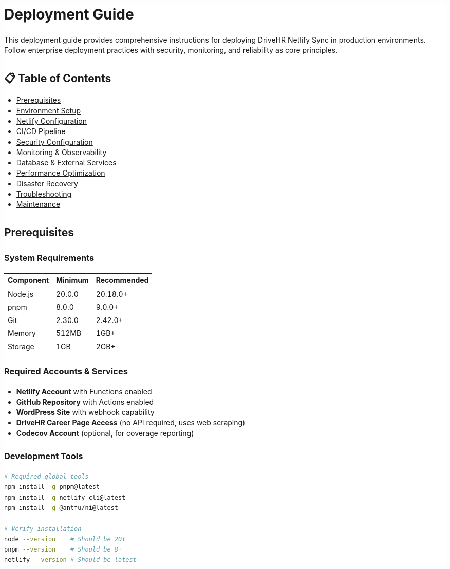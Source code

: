 # Deployment Guide

This deployment guide provides comprehensive instructions for deploying DriveHR
Netlify Sync in production environments. Follow enterprise deployment practices
with security, monitoring, and reliability as core principles.

## 📋 Table of Contents

- [Prerequisites](#prerequisites)
- [Environment Setup](#environment-setup)
- [Netlify Configuration](#netlify-configuration)
- [CI/CD Pipeline](#cicd-pipeline)
- [Security Configuration](#security-configuration)
- [Monitoring & Observability](#monitoring--observability)
- [Database & External Services](#database--external-services)
- [Performance Optimization](#performance-optimization)
- [Disaster Recovery](#disaster-recovery)
- [Troubleshooting](#troubleshooting)
- [Maintenance](#maintenance)

## Prerequisites

### System Requirements

| Component | Minimum | Recommended |
| --------- | ------- | ----------- |
| Node.js   | 20.0.0  | 20.18.0+    |
| pnpm      | 8.0.0   | 9.0.0+      |
| Git       | 2.30.0  | 2.42.0+     |
| Memory    | 512MB   | 1GB+        |
| Storage   | 1GB     | 2GB+        |

### Required Accounts & Services

- **Netlify Account** with Functions enabled
- **GitHub Repository** with Actions enabled
- **WordPress Site** with webhook capability
- **DriveHR Career Page Access** (no API required, uses web scraping)
- **Codecov Account** (optional, for coverage reporting)

### Development Tools

```bash
# Required global tools
npm install -g pnpm@latest
npm install -g netlify-cli@latest
npm install -g @antfu/ni@latest

# Verify installation
node --version    # Should be 20+
pnpm --version    # Should be 8+
netlify --version # Should be latest
```
